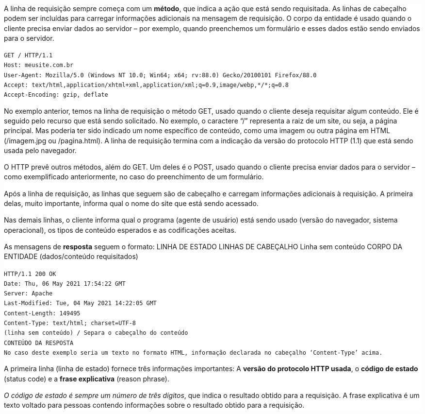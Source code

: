 A linha de requisição sempre começa com um **método**, que indica a ação que está sendo requisitada. As linhas de cabeçalho podem ser incluídas para carregar informações adicionais na mensagem de requisição. O corpo da entidade é usado quando o cliente precisa enviar dados ao servidor – por exemplo, quando preenchemos um formulário e esses dados estão sendo enviados para o servidor.

```http
GET / HTTP/1.1
Host: meusite.com.br
User-Agent: Mozilla/5.0 (Windows NT 10.0; Win64; x64; rv:88.0) Gecko/20100101 Firefox/88.0
Accept: text/html,application/xhtml+xml,application/xml;q=0.9,image/webp,*/*;q=0.8
Accept-Encoding: gzip, deflate
```

No exemplo anterior, temos na linha de requisição o método GET, usado quando o cliente deseja requisitar algum conteúdo. Ele é seguido pelo recurso que está sendo solicitado. No exemplo, o caractere “/” representa a raiz de um site, ou seja, a página principal. Mas poderia ter sido indicado um nome específico de conteúdo, como uma imagem ou outra página em HTML (/imagem.jpg ou /pagina.html). A linha de requisição termina com a indicação da versão do protocolo HTTP (1.1) que está sendo usada pelo navegador.

O HTTP prevê outros métodos, além do GET. Um deles é o POST, usado quando o cliente precisa enviar dados para o servidor – como exemplificado anteriormente, no caso do preenchimento de um formulário.

Após a linha de requisição, as linhas que seguem são de cabeçalho e carregam informações adicionais à requisição. A primeira delas, muito importante, informa qual o nome do site que está sendo acessado.

Nas demais linhas, o cliente informa qual o programa (agente de usuário) está sendo usado (versão do navegador, sistema operacional), os tipos de conteúdo esperados e as codificações aceitas.

As mensagens de **resposta** seguem o formato:
LINHA DE ESTADO
LINHAS DE CABEÇALHO
Linha sem conteúdo 
CORPO DA ENTIDADE (dados/conteúdo requisitados)

```http
HTTP/1.1 200 OK
Date: Thu, 06 May 2021 17:54:22 GMT
Server: Apache
Last-Modified: Tue, 04 May 2021 14:22:05 GMT
Content-Length: 149495
Content-Type: text/html; charset=UTF-8
(linha sem conteúdo) / Separa o cabeçalho do conteúdo
CONTEÚDO DA RESPOSTA
No caso deste exemplo seria um texto no formato HTML, informação declarada no cabeçalho ‘Content-Type’ acima.
```

A primeira linha (linha de estado) fornece três informações importantes: A  **versão do protocolo HTTP usada**, o **código de estado** (status code) e a **frase explicativa** (reason phrase).

*O código de estado é sempre um número de três dígitos*, que indica o resultado obtido para a requisição. A frase explicativa é um texto voltado para pessoas contendo informações sobre o resultado obtido para a requisição.
